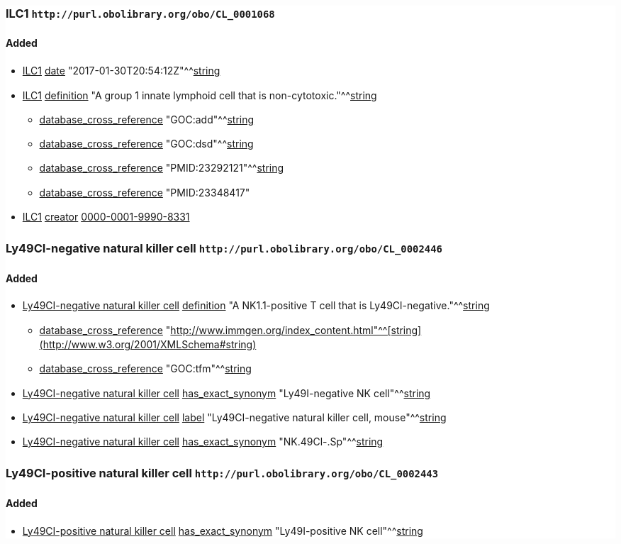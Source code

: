 
### ILC1 `http://purl.obolibrary.org/obo/CL_0001068`

#### Added
- [ILC1](http://purl.obolibrary.org/obo/CL_0001068) [date](http://purl.org/dc/terms/date) "2017-01-30T20:54:12Z"^^[string](http://www.w3.org/2001/XMLSchema#string) 

- [ILC1](http://purl.obolibrary.org/obo/CL_0001068) [definition](http://purl.obolibrary.org/obo/IAO_0000115) "A group 1 innate lymphoid cell that is non-cytotoxic."^^[string](http://www.w3.org/2001/XMLSchema#string) 
  - [database_cross_reference](http://www.geneontology.org/formats/oboInOwl#database_cross_reference) "GOC:add"^^[string](http://www.w3.org/2001/XMLSchema#string) 

  - [database_cross_reference](http://www.geneontology.org/formats/oboInOwl#database_cross_reference) "GOC:dsd"^^[string](http://www.w3.org/2001/XMLSchema#string) 

  - [database_cross_reference](http://www.geneontology.org/formats/oboInOwl#database_cross_reference) "PMID:23292121"^^[string](http://www.w3.org/2001/XMLSchema#string) 

  - [database_cross_reference](http://www.geneontology.org/formats/oboInOwl#database_cross_reference) "PMID:23348417" 

- [ILC1](http://purl.obolibrary.org/obo/CL_0001068) [creator](http://purl.org/dc/terms/creator) [0000-0001-9990-8331](http://orcid.org/0000-0001-9990-8331) 


### Ly49CI-negative natural killer cell `http://purl.obolibrary.org/obo/CL_0002446`

#### Added
- [Ly49CI-negative natural killer cell](http://purl.obolibrary.org/obo/CL_0002446) [definition](http://purl.obolibrary.org/obo/IAO_0000115) "A NK1.1-positive T cell that is Ly49Cl-negative."^^[string](http://www.w3.org/2001/XMLSchema#string) 
  - [database_cross_reference](http://www.geneontology.org/formats/oboInOwl#database_cross_reference) "http://www.immgen.org/index_content.html"^^[string](http://www.w3.org/2001/XMLSchema#string) 

  - [database_cross_reference](http://www.geneontology.org/formats/oboInOwl#database_cross_reference) "GOC:tfm"^^[string](http://www.w3.org/2001/XMLSchema#string) 

- [Ly49CI-negative natural killer cell](http://purl.obolibrary.org/obo/CL_0002446) [has_exact_synonym](http://www.geneontology.org/formats/oboInOwl#has_exact_synonym) "Ly49I-negative NK cell"^^[string](http://www.w3.org/2001/XMLSchema#string) 

- [Ly49CI-negative natural killer cell](http://purl.obolibrary.org/obo/CL_0002446) [label](http://www.w3.org/2000/01/rdf-schema#label) "Ly49CI-negative natural killer cell, mouse"^^[string](http://www.w3.org/2001/XMLSchema#string) 

- [Ly49CI-negative natural killer cell](http://purl.obolibrary.org/obo/CL_0002446) [has_exact_synonym](http://www.geneontology.org/formats/oboInOwl#has_exact_synonym) "NK.49Cl-.Sp"^^[string](http://www.w3.org/2001/XMLSchema#string) 


### Ly49CI-positive natural killer cell `http://purl.obolibrary.org/obo/CL_0002443`

#### Added
- [Ly49CI-positive natural killer cell](http://purl.obolibrary.org/obo/CL_0002443) [has_exact_synonym](http://www.geneontology.org/formats/oboInOwl#has_exact_synonym) "Ly49I-positive NK cell"^^[string](http://www.w3.org/2001/XMLSchema#string) 
